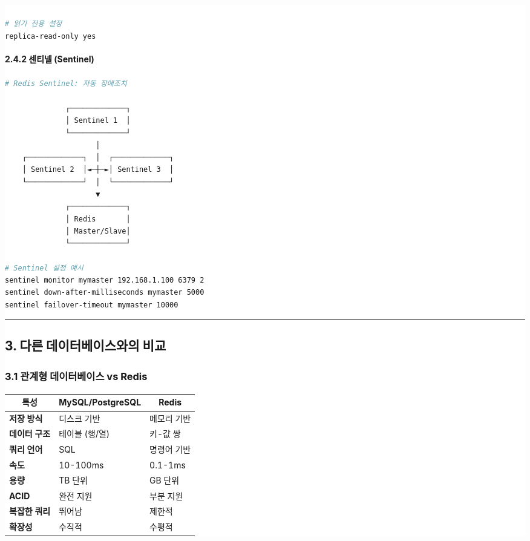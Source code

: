 ```bash

# 읽기 전용 설정
replica-read-only yes
```

#### 2.4.2 센티넬 (Sentinel)

```bash
# Redis Sentinel: 자동 장애조치

              ┌─────────────┐
              │ Sentinel 1  │
              └─────────────┘
                     │
    ┌─────────────┐  │  ┌─────────────┐
    │ Sentinel 2  │◄─┼─►│ Sentinel 3  │
    └─────────────┘  │  └─────────────┘
                     ▼
              ┌─────────────┐
              │ Redis       │
              │ Master/Slave│
              └─────────────┘

# Sentinel 설정 예시
sentinel monitor mymaster 192.168.1.100 6379 2
sentinel down-after-milliseconds mymaster 5000
sentinel failover-timeout mymaster 10000
```

---

## 3. 다른 데이터베이스와의 비교

### 3.1 관계형 데이터베이스 vs Redis

| 특성 | MySQL/PostgreSQL | Redis |
|------|------------------|-------|
| **저장 방식** | 디스크 기반 | 메모리 기반 |
| **데이터 구조** | 테이블 (행/열) | 키-값 쌍 |
| **쿼리 언어** | SQL | 명령어 기반 |
| **속도** | 10-100ms | 0.1-1ms |
| **용량** | TB 단위 | GB 단위 |
| **ACID** | 완전 지원 | 부분 지원 |
| **복잡한 쿼리** | 뛰어남 | 제한적 |
| **확장성** | 수직적 | 수평적 |
